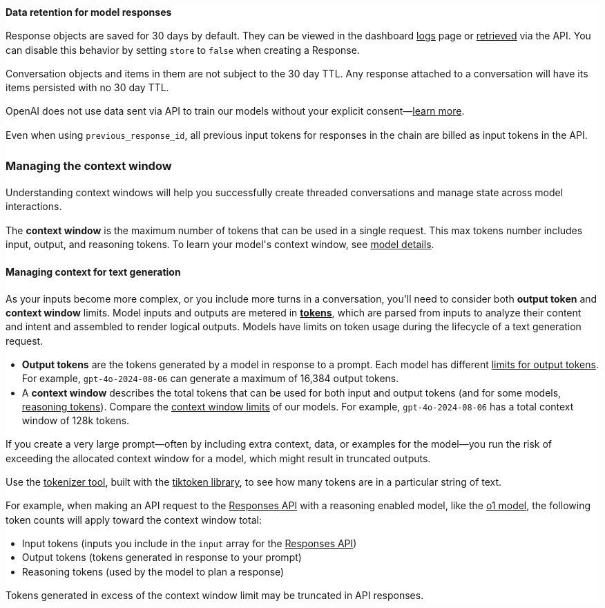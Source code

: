 **Data retention for model responses**

Response objects are saved for 30 days by default. They can be viewed in the dashboard [logs](/logs?api=responses) page or [retrieved](/docs/api-reference/responses/get) via the API. You can disable this behavior by setting `store` to `false` when creating a Response.

Conversation objects and items in them are not subject to the 30 day TTL. Any response attached to a conversation will have its items persisted with no 30 day TTL.

OpenAI does not use data sent via API to train our models without your explicit consent—[learn more](/docs/guides/your-data).

Even when using `previous_response_id`, all previous input tokens for responses in the chain are billed as input tokens in the API.

### Managing the context window

Understanding context windows will help you successfully create threaded conversations and manage state across model interactions.

The **context window** is the maximum number of tokens that can be used in a single request. This max tokens number includes input, output, and reasoning tokens. To learn your model's context window, see [model details](/docs/models).

#### Managing context for text generation

As your inputs become more complex, or you include more turns in a conversation, you'll need to consider both **output token** and **context window** limits. Model inputs and outputs are metered in [**tokens**](https://help.openai.com/en/articles/4936856-what-are-tokens-and-how-to-count-them), which are parsed from inputs to analyze their content and intent and assembled to render logical outputs. Models have limits on token usage during the lifecycle of a text generation request.

*   **Output tokens** are the tokens generated by a model in response to a prompt. Each model has different [limits for output tokens](/docs/models). For example, `gpt-4o-2024-08-06` can generate a maximum of 16,384 output tokens.
*   A **context window** describes the total tokens that can be used for both input and output tokens (and for some models, [reasoning tokens](/docs/guides/reasoning)). Compare the [context window limits](/docs/models) of our models. For example, `gpt-4o-2024-08-06` has a total context window of 128k tokens.

If you create a very large prompt—often by including extra context, data, or examples for the model—you run the risk of exceeding the allocated context window for a model, which might result in truncated outputs.

Use the [tokenizer tool](/tokenizer), built with the [tiktoken library](https://github.com/openai/tiktoken), to see how many tokens are in a particular string of text.

For example, when making an API request to the [Responses API](/docs/api-reference/responses) with a reasoning enabled model, like the [o1 model](/docs/guides/reasoning), the following token counts will apply toward the context window total:

*   Input tokens (inputs you include in the `input` array for the [Responses API](/docs/api-reference/responses))
*   Output tokens (tokens generated in response to your prompt)
*   Reasoning tokens (used by the model to plan a response)

Tokens generated in excess of the context window limit may be truncated in API responses.
